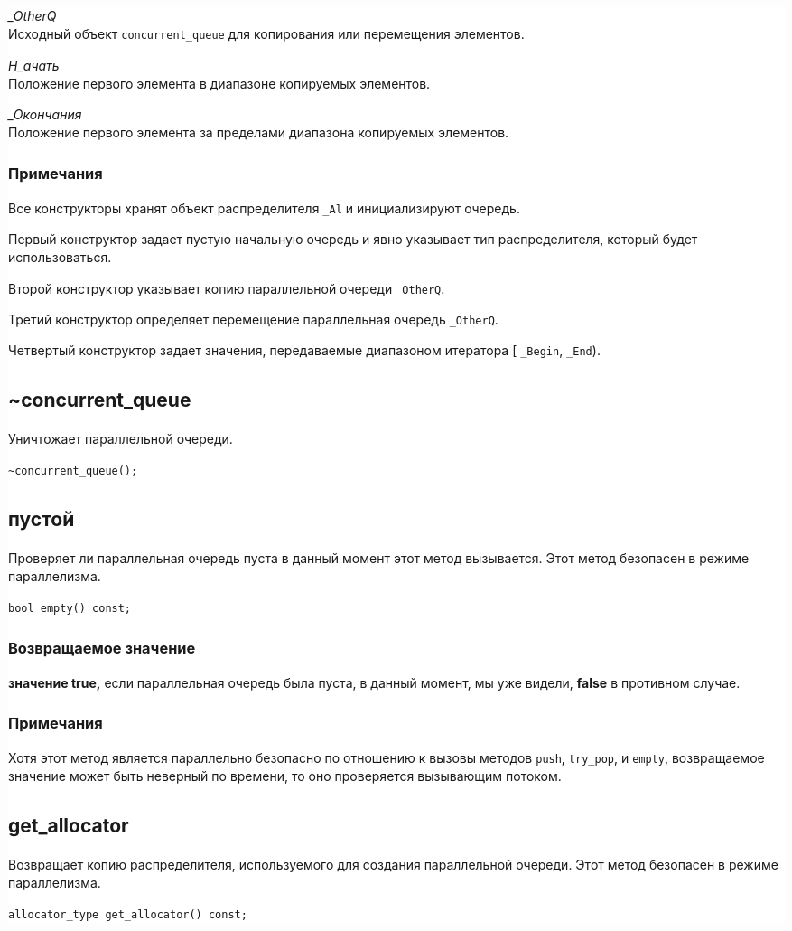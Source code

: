 *_OtherQ*<br/>
Исходный объект `concurrent_queue` для копирования или перемещения элементов.

*Н_ачать*<br/>
Положение первого элемента в диапазоне копируемых элементов.

*_Окончания*<br/>
Положение первого элемента за пределами диапазона копируемых элементов.

### <a name="remarks"></a>Примечания

Все конструкторы хранят объект распределителя `_Al` и инициализируют очередь.

Первый конструктор задает пустую начальную очередь и явно указывает тип распределителя, который будет использоваться.

Второй конструктор указывает копию параллельной очереди `_OtherQ`.

Третий конструктор определяет перемещение параллельная очередь `_OtherQ`.

Четвертый конструктор задает значения, передаваемые диапазоном итератора [ `_Begin`, `_End`).

##  <a name="dtor"></a> ~concurrent_queue

Уничтожает параллельной очереди.

```
~concurrent_queue();
```

##  <a name="empty"></a> пустой

Проверяет ли параллельная очередь пуста в данный момент этот метод вызывается. Этот метод безопасен в режиме параллелизма.

```
bool empty() const;
```

### <a name="return-value"></a>Возвращаемое значение

**значение true,** если параллельная очередь была пуста, в данный момент, мы уже видели, **false** в противном случае.

### <a name="remarks"></a>Примечания

Хотя этот метод является параллельно безопасно по отношению к вызовы методов `push`, `try_pop`, и `empty`, возвращаемое значение может быть неверный по времени, то оно проверяется вызывающим потоком.

##  <a name="get_allocator"></a> get_allocator

Возвращает копию распределителя, используемого для создания параллельной очереди. Этот метод безопасен в режиме параллелизма.

```
allocator_type get_allocator() const;
```
